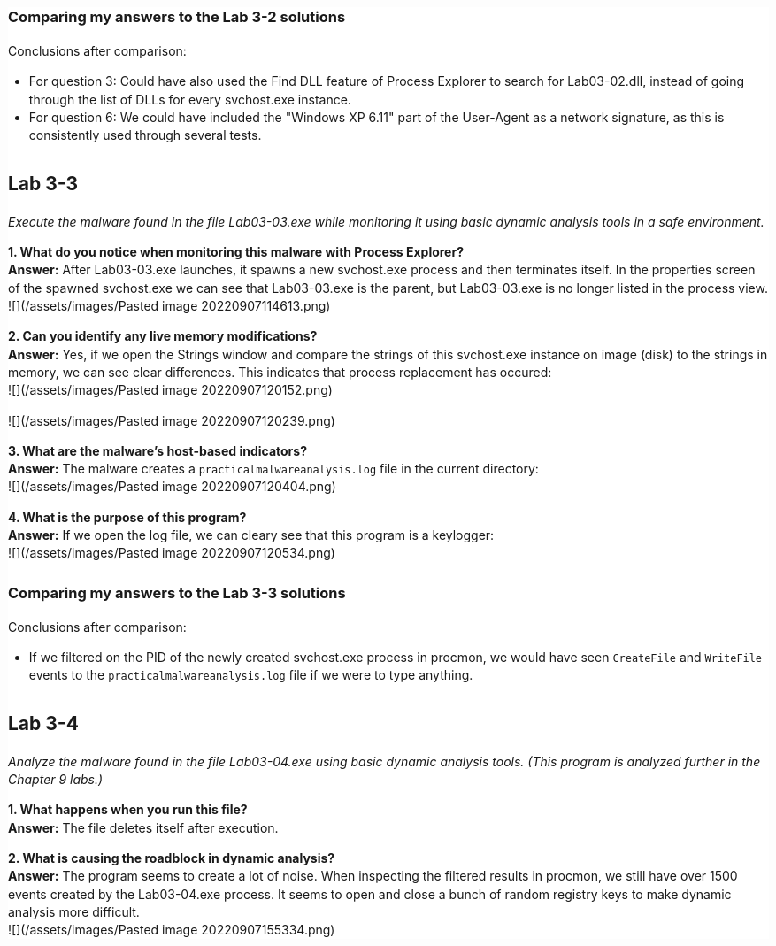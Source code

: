 ### Comparing my answers to the Lab 3-2 solutions
Conclusions after comparison:
- For question 3: Could have also used the Find DLL feature of Process Explorer to search for Lab03-02.dll, instead of going through the list of DLLs for every svchost.exe instance.
- For question 6: We could have included the "Windows XP 6.11" part of the User-Agent as a network signature, as this is consistently used through several tests.<br>


## Lab 3-3
*Execute the malware found in the file Lab03-03.exe while monitoring it using basic dynamic analysis tools in a safe environment.*<br>

**1. What do you notice when monitoring this malware with Process Explorer?**<br>
**Answer:** After Lab03-03.exe launches, it spawns a new svchost.exe process and then terminates itself. In the properties screen of the spawned svchost.exe we can see that Lab03-03.exe is the parent, but Lab03-03.exe is no longer listed in the process view.<br>
![](/assets/images/Pasted image 20220907114613.png)<br>

**2. Can you identify any live memory modifications?**<br>
**Answer:** Yes, if we open the Strings window and compare the strings of this svchost.exe instance on image (disk) to the strings in memory, we can see clear differences. This indicates that process replacement has occured:<br>
![](/assets/images/Pasted image 20220907120152.png)<br>

![](/assets/images/Pasted image 20220907120239.png)<br>

**3. What are the malware’s host-based indicators?**<br>
**Answer:** The malware creates a <code>practicalmalwareanalysis.log</code> file in the current directory:<br>
![](/assets/images/Pasted image 20220907120404.png)<br>

**4. What is the purpose of this program?**<br>
**Answer:** If we open the log file, we can cleary see that this program is a keylogger:<br>
![](/assets/images/Pasted image 20220907120534.png)<br>

### Comparing my answers to the Lab 3-3 solutions
Conclusions after comparison:
- If we filtered on the PID of the newly created svchost.exe process in procmon, we would have seen <code>CreateFile</code> and <code>WriteFile</code> events to the <code>practicalmalwareanalysis.log</code> file if we were to type anything.<br>

## Lab 3-4
*Analyze the malware found in the file Lab03-04.exe using basic dynamic analysis tools. (This program is analyzed further in the Chapter 9 labs.)*<br>

**1. What happens when you run this file?**<br>
**Answer:** The file deletes itself after execution.

**2. What is causing the roadblock in dynamic analysis?**<br>
**Answer:** The program seems to create a lot of noise. When inspecting the filtered results in procmon, we still have over 1500 events created by the Lab03-04.exe process. It seems to open and close a bunch of random registry keys to make dynamic analysis more difficult.<br>
![](/assets/images/Pasted image 20220907155334.png)<br>
